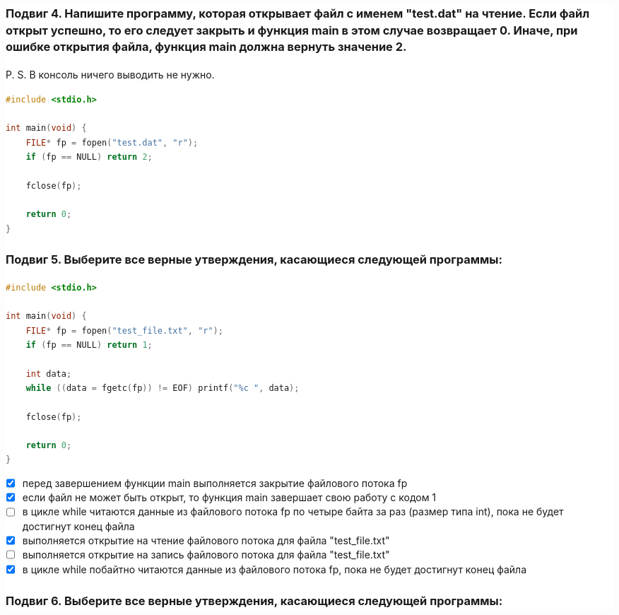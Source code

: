 ### Подвиг 4. Напишите программу, которая открывает файл с именем "test.dat" на чтение. Если файл открыт успешно, то его следует закрыть и функция main в этом случае возвращает 0. Иначе, при ошибке открытия файла, функция main должна вернуть значение 2.

P. S. В консоль ничего выводить не нужно.

```c
#include <stdio.h>

int main(void) {
    FILE* fp = fopen("test.dat", "r");
    if (fp == NULL) return 2;

    fclose(fp);

    return 0;
}
```

### Подвиг 5. Выберите все верные утверждения, касающиеся следующей программы:

```c
#include <stdio.h>

int main(void) {
    FILE* fp = fopen("test_file.txt", "r");
    if (fp == NULL) return 1;

    int data;
    while ((data = fgetc(fp)) != EOF) printf("%c ", data);

    fclose(fp);

    return 0;
}
```


+ [x] перед завершением функции main выполняется закрытие файлового потока fp
+ [x] если файл не может быть открыт, то функция main завершает свою работу с кодом 1
+ [ ] в цикле while читаются данные из файлового потока fp по четыре байта за раз (размер типа int), пока не будет достигнут конец файла
+ [x] выполняется открытие на чтение файлового потока для файла "test_file.txt"
+ [ ] выполняется открытие на запись файлового потока для файла "test_file.txt"
+ [x] в цикле while побайтно читаются данные из файлового потока fp, пока не будет достигнут конец файла

### Подвиг 6. Выберите все верные утверждения, касающиеся следующей программы:
